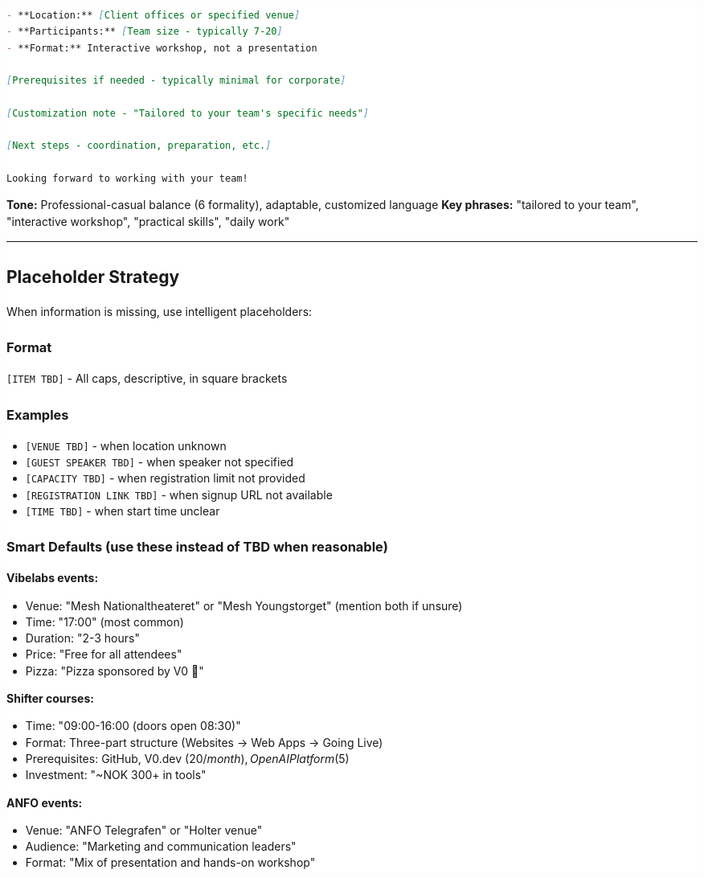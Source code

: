 ```markdown
- **Location:** [Client offices or specified venue]
- **Participants:** [Team size - typically 7-20]
- **Format:** Interactive workshop, not a presentation

[Prerequisites if needed - typically minimal for corporate]

[Customization note - "Tailored to your team's specific needs"]

[Next steps - coordination, preparation, etc.]

Looking forward to working with your team!
```

**Tone:** Professional-casual balance (6 formality), adaptable, customized language
**Key phrases:** "tailored to your team", "interactive workshop", "practical skills", "daily work"

---

## Placeholder Strategy

When information is missing, use intelligent placeholders:

### Format
`[ITEM TBD]` - All caps, descriptive, in square brackets

### Examples
- `[VENUE TBD]` - when location unknown
- `[GUEST SPEAKER TBD]` - when speaker not specified
- `[CAPACITY TBD]` - when registration limit not provided
- `[REGISTRATION LINK TBD]` - when signup URL not available
- `[TIME TBD]` - when start time unclear

### Smart Defaults (use these instead of TBD when reasonable)

**Vibelabs events:**
- Venue: "Mesh Nationaltheateret" or "Mesh Youngstorget" (mention both if unsure)
- Time: "17:00" (most common)
- Duration: "2-3 hours"
- Price: "Free for all attendees"
- Pizza: "Pizza sponsored by V0 🍕"

**Shifter courses:**
- Time: "09:00-16:00 (doors open 08:30)"
- Format: Three-part structure (Websites → Web Apps → Going Live)
- Prerequisites: GitHub, V0.dev ($20/month), OpenAI Platform ($5)
- Investment: "~NOK 300+ in tools"

**ANFO events:**
- Venue: "ANFO Telegrafen" or "Holter venue"
- Audience: "Marketing and communication leaders"
- Format: "Mix of presentation and hands-on workshop"
